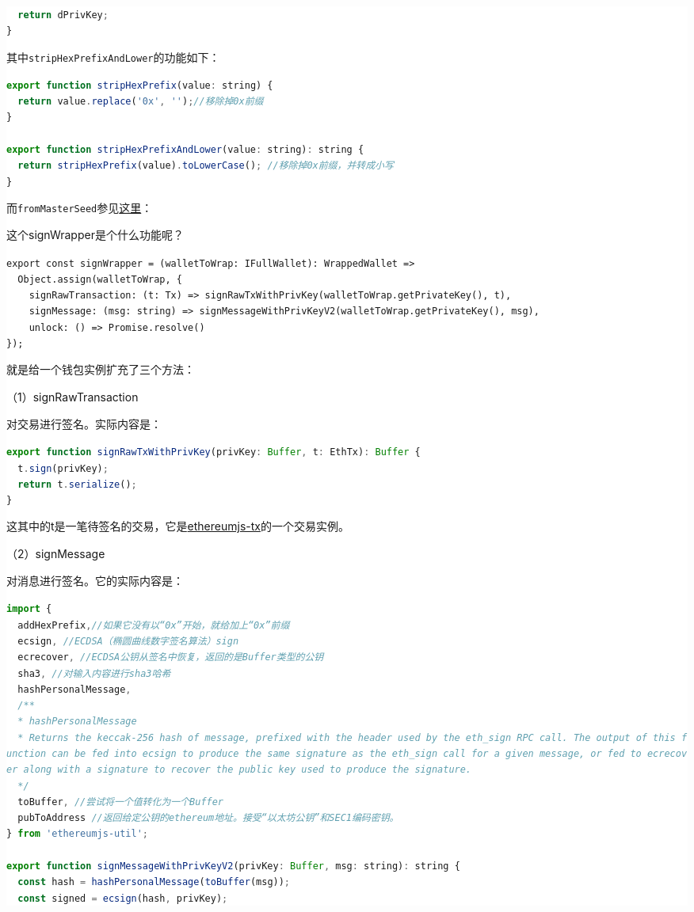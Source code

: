 ```js
  return dPrivKey;
}
```

其中`stripHexPrefixAndLower`的功能如下：

```js
export function stripHexPrefix(value: string) {
  return value.replace('0x', '');//移除掉0x前缀
}

export function stripHexPrefixAndLower(value: string): string {
  return stripHexPrefix(value).toLowerCase(); //移除掉0x前缀，并转成小写
}
```

而`fromMasterSeed`参见[这里](https://github.com/cryptocoinjs/hdkey/blob/master/lib/hdkey.js#L170)：


这个signWrapper是个什么功能呢？

```
export const signWrapper = (walletToWrap: IFullWallet): WrappedWallet =>
  Object.assign(walletToWrap, {
    signRawTransaction: (t: Tx) => signRawTxWithPrivKey(walletToWrap.getPrivateKey(), t),
    signMessage: (msg: string) => signMessageWithPrivKeyV2(walletToWrap.getPrivateKey(), msg),
    unlock: () => Promise.resolve()
});
```

就是给一个钱包实例扩充了三个方法：

（1）signRawTransaction

对交易进行签名。实际内容是：

```js
export function signRawTxWithPrivKey(privKey: Buffer, t: EthTx): Buffer {
  t.sign(privKey);
  return t.serialize();
}
```

这其中的t是一笔待签名的交易，它是[ethereumjs-tx](https://github.com/ethereumjs/ethereumjs-tx)的一个交易实例。


（2）signMessage

对消息进行签名。它的实际内容是：

```js
import {
  addHexPrefix,//如果它没有以“0x”开始，就给加上“0x”前缀
  ecsign, //ECDSA（椭圆曲线数字签名算法）sign
  ecrecover, //ECDSA公钥从签名中恢复，返回的是Buffer类型的公钥
  sha3, //对输入内容进行sha3哈希
  hashPersonalMessage, 
  /**
  * hashPersonalMessage
  * Returns the keccak-256 hash of message, prefixed with the header used by the eth_sign RPC call. The output of this function can be fed into ecsign to produce the same signature as the eth_sign call for a given message, or fed to ecrecover along with a signature to recover the public key used to produce the signature.
  */
  toBuffer, //尝试将一个值转化为一个Buffer
  pubToAddress //返回给定公钥的ethereum地址。接受“以太坊公钥”和SEC1编码密钥。
} from 'ethereumjs-util';

export function signMessageWithPrivKeyV2(privKey: Buffer, msg: string): string {
  const hash = hashPersonalMessage(toBuffer(msg));
  const signed = ecsign(hash, privKey);
```